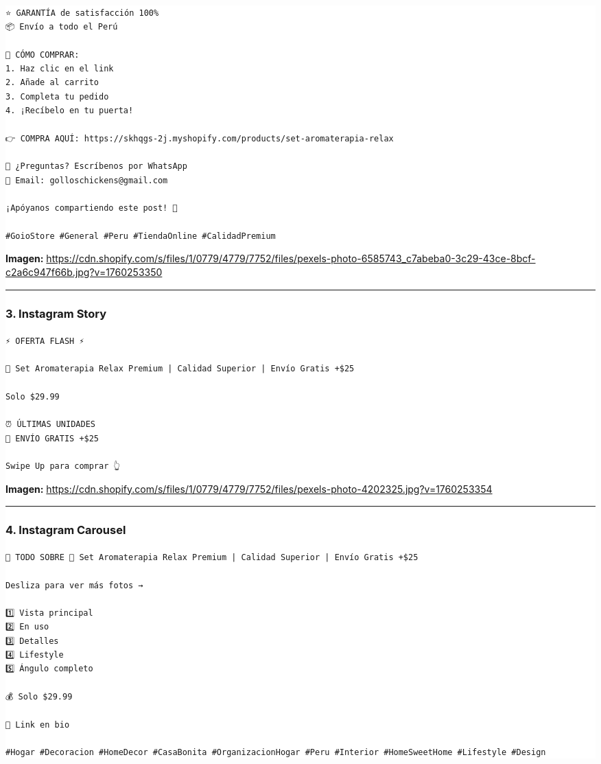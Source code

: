 ```
⭐ GARANTÍA de satisfacción 100%
📦 Envío a todo el Perú

🛒 CÓMO COMPRAR:
1. Haz clic en el link
2. Añade al carrito
3. Completa tu pedido
4. ¡Recíbelo en tu puerta!

👉 COMPRA AQUÍ: https://skhqgs-2j.myshopify.com/products/set-aromaterapia-relax

💬 ¿Preguntas? Escríbenos por WhatsApp
📧 Email: golloschickens@gmail.com

¡Apóyanos compartiendo este post! 💚

#GoioStore #General #Peru #TiendaOnline #CalidadPremium
```

**Imagen:** https://cdn.shopify.com/s/files/1/0779/4779/7752/files/pexels-photo-6585743_c7abeba0-3c29-43ce-8bcf-c2a6c947f66b.jpg?v=1760253350

---

### 3. Instagram Story

```
⚡ OFERTA FLASH ⚡

🌟 Set Aromaterapia Relax Premium | Calidad Superior | Envío Gratis +$25

Solo $29.99

⏰ ÚLTIMAS UNIDADES
🎁 ENVÍO GRATIS +$25

Swipe Up para comprar 👆
```

**Imagen:** https://cdn.shopify.com/s/files/1/0779/4779/7752/files/pexels-photo-4202325.jpg?v=1760253354

---

### 4. Instagram Carousel

```
📸 TODO SOBRE 🌟 Set Aromaterapia Relax Premium | Calidad Superior | Envío Gratis +$25

Desliza para ver más fotos →

1️⃣ Vista principal
2️⃣ En uso
3️⃣ Detalles
4️⃣ Lifestyle
5️⃣ Ángulo completo

💰 Solo $29.99

🛒 Link en bio

#Hogar #Decoracion #HomeDecor #CasaBonita #OrganizacionHogar #Peru #Interior #HomeSweetHome #Lifestyle #Design
```

